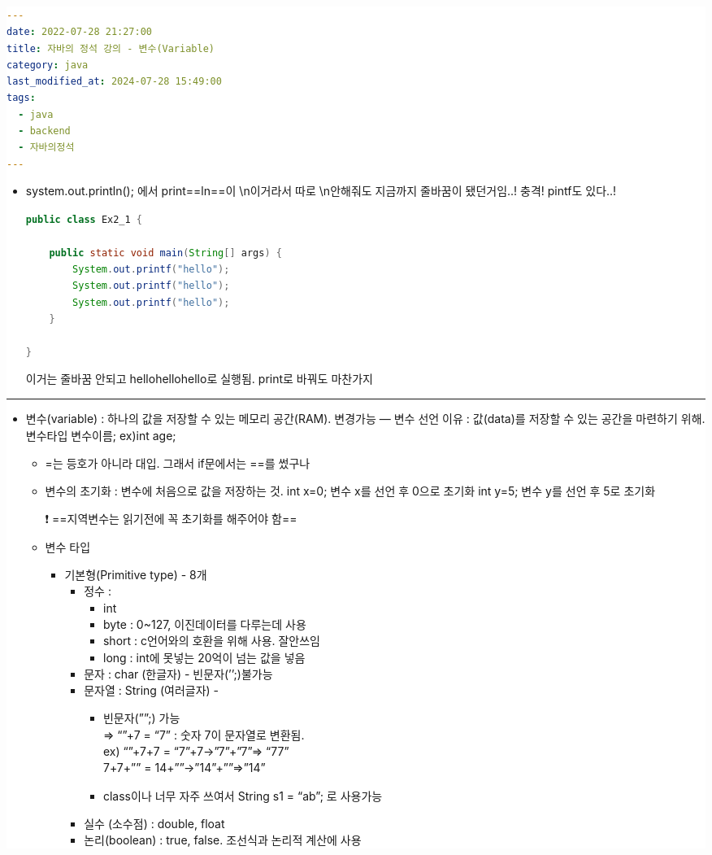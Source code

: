 ```yaml
---
date: 2022-07-28 21:27:00
title: 자바의 정석 강의 - 변수(Variable)
category: java
last_modified_at: 2024-07-28 15:49:00
tags:
  - java
  - backend
  - 자바의정석
---
```

- system.out.println(); 에서 print==ln==이 \n이거라서 따로 \n안해줘도 지금까지 줄바꿈이 됐던거임..! 충격! pintf도 있다..!
    
    ```Java
    public class Ex2_1 {
    
    	public static void main(String[] args) {
    		System.out.printf("hello");
    		System.out.printf("hello");
    		System.out.printf("hello");
    	}
    
    }
    ```
    
    이거는 줄바꿈 안되고 hellohellohello로 실행됨. print로 바꿔도 마찬가지
    

---

- 변수(variable) : 하나의 값을 저장할 수 있는 메모리 공간(RAM). 변경가능
    — 변수 선언 이유 : 값(data)를 저장할 수 있는 공간을 마련하기 위해.
	    변수타입 변수이름; ex)int age;
    - =는 등호가 아니라 대입. 그래서 if문에서는 ==를 썼구나
    - 변수의 초기화 : 변수에 처음으로 값을 저장하는 것.
        int x=0; 변수 x를 선언 후 0으로 초기화
        int y=5; 변수 y를 선언 후 5로 초기화
        
        ❗ ==지역변수는 읽기전에 꼭 초기화를 해주어야 함==
    - 변수 타입
        - 기본형(Primitive type) - 8개
            - 정수 :
                - int
                - byte : 0~127, 이진데이터를 다루는데 사용
                - short : c언어와의 호환을 위해 사용. 잘안쓰임
                - long : int에 못넣는 20억이 넘는 값을 넣음
            - 문자 : char (한글자) - 빈문자(’’;)불가능
            - 문자열 : String (여러글자) -
                - 빈문자(””;) 가능  
                    ⇒ “”+7 = “7” : 숫자 7이 문자열로 변환됨.  
                    ex) “”+7+7 = “7”+7→”7”+”7”⇒ “77”  
                    7+7+”” = 14+””→”14”+””⇒”14”  
                    
                - class이나 너무 자주 쓰여서 String s1 = “ab”; 로 사용가능
            - 실수 (소수점) : double, float
            - 논리(boolean) : true, false. 조선식과 논리적 계산에 사용
            